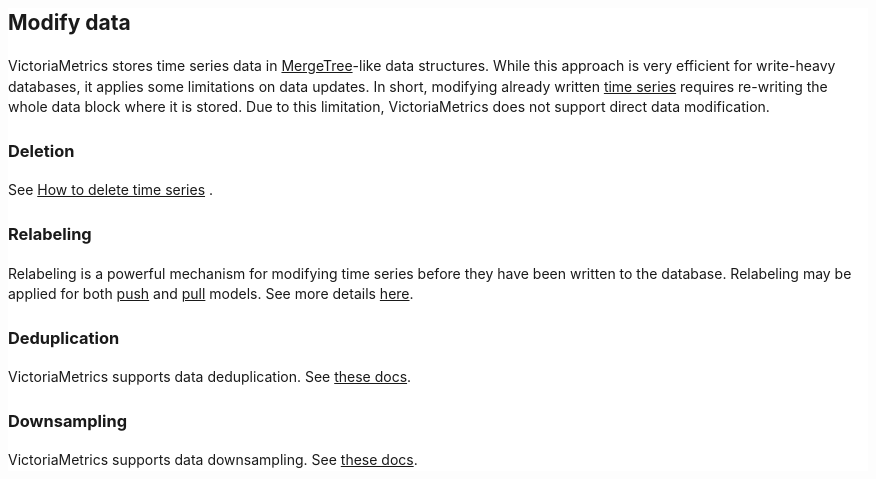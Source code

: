 ## Modify data

VictoriaMetrics stores time series data in [MergeTree](https://en.wikipedia.org/wiki/Log-structured_merge-tree)-like
data structures. While this approach is very efficient for write-heavy databases, it applies some limitations on data
updates. In short, modifying already written [time series](#time-series) requires re-writing the whole data block where
it is stored. Due to this limitation, VictoriaMetrics does not support direct data modification.

### Deletion

See [How to delete time series](https://docs.victoriametrics.com/Single-server-VictoriaMetrics.html#how-to-delete-time-series)
.

### Relabeling

Relabeling is a powerful mechanism for modifying time series before they have been written to the database. Relabeling
may be applied for both [push](#push-model) and [pull](#pull-model) models. See more
details [here](https://docs.victoriametrics.com/Single-server-VictoriaMetrics.html#relabeling).

### Deduplication

VictoriaMetrics supports data deduplication. See [these docs](https://docs.victoriametrics.com/Single-server-VictoriaMetrics.html#deduplication).


### Downsampling

VictoriaMetrics supports data downsampling. See [these docs](https://docs.victoriametrics.com/Single-server-VictoriaMetrics.html#downsampling).
